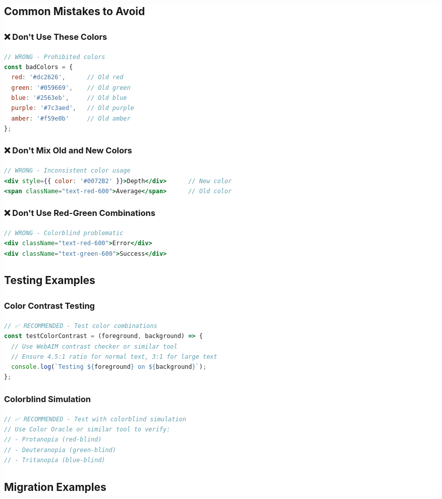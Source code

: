 ## Common Mistakes to Avoid

### ❌ Don't Use These Colors
```javascript
// WRONG - Prohibited colors
const badColors = {
  red: '#dc2626',      // Old red
  green: '#059669',    // Old green
  blue: '#2563eb',     // Old blue
  purple: '#7c3aed',   // Old purple
  amber: '#f59e0b'     // Old amber
};
```

### ❌ Don't Mix Old and New Colors
```jsx
// WRONG - Inconsistent color usage
<div style={{ color: '#0072B2' }}>Depth</div>      // New color
<span className="text-red-600">Average</span>      // Old color
```

### ❌ Don't Use Red-Green Combinations
```jsx
// WRONG - Colorblind problematic
<div className="text-red-600">Error</div>
<div className="text-green-600">Success</div>
```

## Testing Examples

### Color Contrast Testing
```javascript
// ✅ RECOMMENDED - Test color combinations
const testColorContrast = (foreground, background) => {
  // Use WebAIM contrast checker or similar tool
  // Ensure 4.5:1 ratio for normal text, 3:1 for large text
  console.log(`Testing ${foreground} on ${background}`);
};
```

### Colorblind Simulation
```javascript
// ✅ RECOMMENDED - Test with colorblind simulation
// Use Color Oracle or similar tool to verify:
// - Protanopia (red-blind)
// - Deuteranopia (green-blind) 
// - Tritanopia (blue-blind)
```

## Migration Examples
